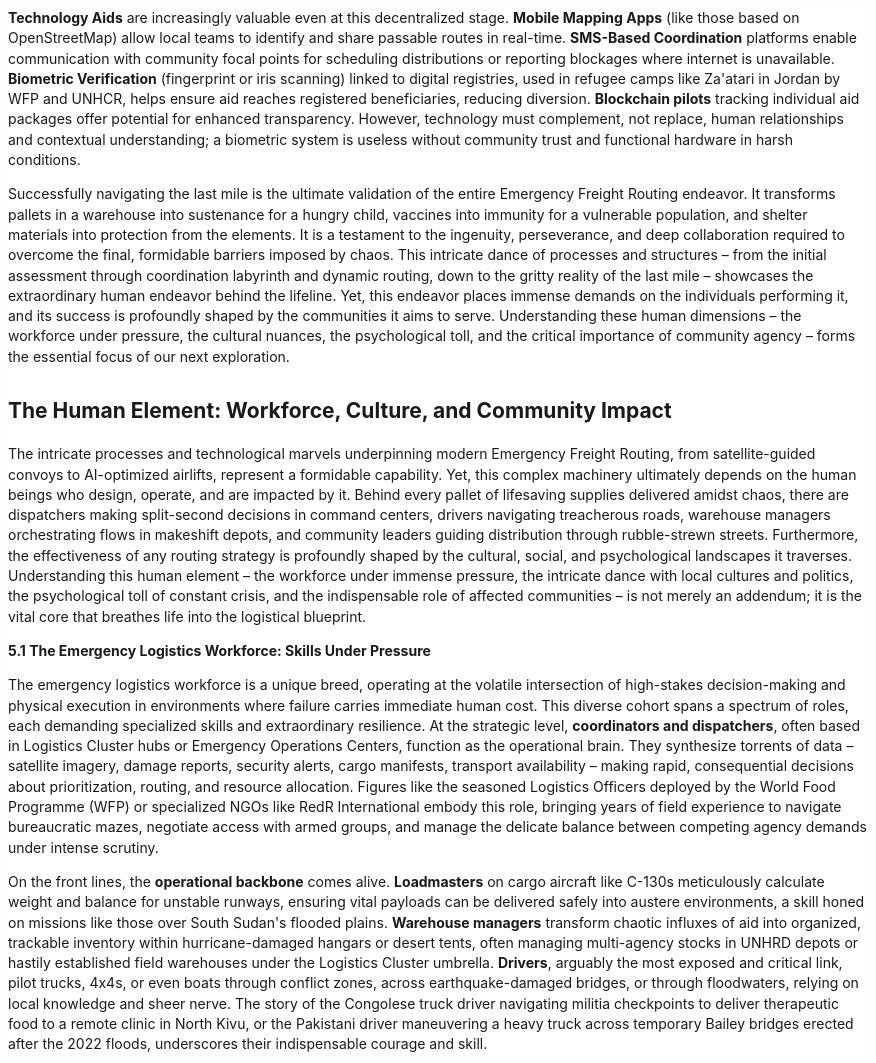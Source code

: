 **Technology Aids** are increasingly valuable even at this decentralized stage. **Mobile Mapping Apps** (like those based on OpenStreetMap) allow local teams to identify and share passable routes in real-time. **SMS-Based Coordination** platforms enable communication with community focal points for scheduling distributions or reporting blockages where internet is unavailable. **Biometric Verification** (fingerprint or iris scanning) linked to digital registries, used in refugee camps like Za'atari in Jordan by WFP and UNHCR, helps ensure aid reaches registered beneficiaries, reducing diversion. **Blockchain pilots** tracking individual aid packages offer potential for enhanced transparency. However, technology must complement, not replace, human relationships and contextual understanding; a biometric system is useless without community trust and functional hardware in harsh conditions.

Successfully navigating the last mile is the ultimate validation of the entire Emergency Freight Routing endeavor. It transforms pallets in a warehouse into sustenance for a hungry child, vaccines into immunity for a vulnerable population, and shelter materials into protection from the elements. It is a testament to the ingenuity, perseverance, and deep collaboration required to overcome the final, formidable barriers imposed by chaos. This intricate dance of processes and structures – from the initial assessment through coordination labyrinth and dynamic routing, down to the gritty reality of the last mile – showcases the extraordinary human endeavor behind the lifeline. Yet, this endeavor places immense demands on the individuals performing it, and its success is profoundly shaped by the communities it aims to serve. Understanding these human dimensions – the workforce under pressure, the cultural nuances, the psychological toll, and the critical importance of community agency – forms the essential focus of our next exploration.

## The Human Element: Workforce, Culture, and Community Impact

The intricate processes and technological marvels underpinning modern Emergency Freight Routing, from satellite-guided convoys to AI-optimized airlifts, represent a formidable capability. Yet, this complex machinery ultimately depends on the human beings who design, operate, and are impacted by it. Behind every pallet of lifesaving supplies delivered amidst chaos, there are dispatchers making split-second decisions in command centers, drivers navigating treacherous roads, warehouse managers orchestrating flows in makeshift depots, and community leaders guiding distribution through rubble-strewn streets. Furthermore, the effectiveness of any routing strategy is profoundly shaped by the cultural, social, and psychological landscapes it traverses. Understanding this human element – the workforce under immense pressure, the intricate dance with local cultures and politics, the psychological toll of constant crisis, and the indispensable role of affected communities – is not merely an addendum; it is the vital core that breathes life into the logistical blueprint.

**5.1 The Emergency Logistics Workforce: Skills Under Pressure**

The emergency logistics workforce is a unique breed, operating at the volatile intersection of high-stakes decision-making and physical execution in environments where failure carries immediate human cost. This diverse cohort spans a spectrum of roles, each demanding specialized skills and extraordinary resilience. At the strategic level, **coordinators and dispatchers**, often based in Logistics Cluster hubs or Emergency Operations Centers, function as the operational brain. They synthesize torrents of data – satellite imagery, damage reports, security alerts, cargo manifests, transport availability – making rapid, consequential decisions about prioritization, routing, and resource allocation. Figures like the seasoned Logistics Officers deployed by the World Food Programme (WFP) or specialized NGOs like RedR International embody this role, bringing years of field experience to navigate bureaucratic mazes, negotiate access with armed groups, and manage the delicate balance between competing agency demands under intense scrutiny.

On the front lines, the **operational backbone** comes alive. **Loadmasters** on cargo aircraft like C-130s meticulously calculate weight and balance for unstable runways, ensuring vital payloads can be delivered safely into austere environments, a skill honed on missions like those over South Sudan's flooded plains. **Warehouse managers** transform chaotic influxes of aid into organized, trackable inventory within hurricane-damaged hangars or desert tents, often managing multi-agency stocks in UNHRD depots or hastily established field warehouses under the Logistics Cluster umbrella. **Drivers**, arguably the most exposed and critical link, pilot trucks, 4x4s, or even boats through conflict zones, across earthquake-damaged bridges, or through floodwaters, relying on local knowledge and sheer nerve. The story of the Congolese truck driver navigating militia checkpoints to deliver therapeutic food to a remote clinic in North Kivu, or the Pakistani driver maneuvering a heavy truck across temporary Bailey bridges erected after the 2022 floods, underscores their indispensable courage and skill.
